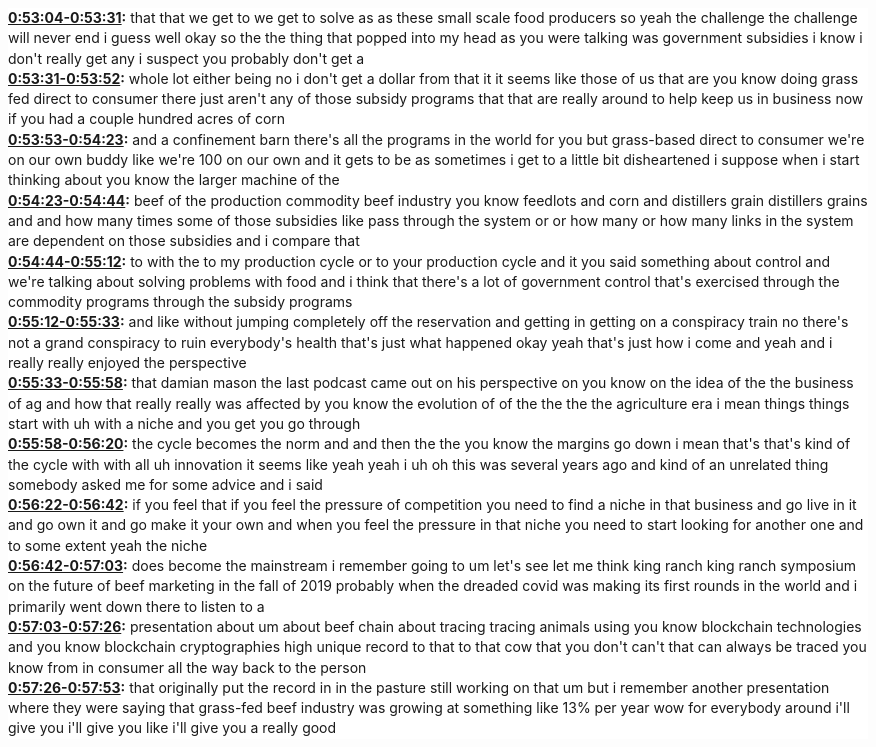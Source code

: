 **[0:53:04-0:53:31](https://anchor.fm/ranching-reboot/episodes/97-Loyd-Borntrager-Solving-Problems-with-Food-e1t6suq#t=0:53:04):**  that that we get to we get to solve as as these small scale food producers so yeah the challenge  the challenge will never end i guess well okay so the the thing that popped into my head as you were  talking was government subsidies i know i don't really get any i suspect you probably don't get a  
**[0:53:31-0:53:52](https://anchor.fm/ranching-reboot/episodes/97-Loyd-Borntrager-Solving-Problems-with-Food-e1t6suq#t=0:53:31):**  whole lot either being no i don't get a dollar from that it it seems like those of us that are  you know doing grass fed direct to consumer there just aren't any of those subsidy programs that  that are really around to help keep us in business now if you had a couple hundred acres of corn  
**[0:53:53-0:54:23](https://anchor.fm/ranching-reboot/episodes/97-Loyd-Borntrager-Solving-Problems-with-Food-e1t6suq#t=0:53:53):**  and a confinement barn there's all the programs in the world for you but grass-based direct to  consumer we're on our own buddy like we're 100 on our own and it gets to be as sometimes i get to a  little bit disheartened i suppose when i start thinking about you know the larger machine of the  
**[0:54:23-0:54:44](https://anchor.fm/ranching-reboot/episodes/97-Loyd-Borntrager-Solving-Problems-with-Food-e1t6suq#t=0:54:23):**  beef of the production commodity beef industry you know feedlots and corn and distillers grain  distillers grains and and how many times some of those subsidies like pass through the system or  or how many or how many links in the system are dependent on those subsidies and i compare that  
**[0:54:44-0:55:12](https://anchor.fm/ranching-reboot/episodes/97-Loyd-Borntrager-Solving-Problems-with-Food-e1t6suq#t=0:54:44):**  to with the to my production cycle or to your production cycle and it you said something about  control and we're talking about solving problems with food and i think that there's a lot of  government control that's exercised through the commodity programs through the subsidy programs  
**[0:55:12-0:55:33](https://anchor.fm/ranching-reboot/episodes/97-Loyd-Borntrager-Solving-Problems-with-Food-e1t6suq#t=0:55:12):**  and like without jumping completely off the reservation and getting in getting on a  conspiracy train no there's not a grand conspiracy to ruin everybody's health that's just what  happened okay yeah that's just how i come and yeah and i really really enjoyed the perspective  
**[0:55:33-0:55:58](https://anchor.fm/ranching-reboot/episodes/97-Loyd-Borntrager-Solving-Problems-with-Food-e1t6suq#t=0:55:33):**  that damian mason the last podcast came out on his perspective on you know on the idea of the  the business of ag and how that really really was affected by you know the evolution of of the the  the the agriculture era i mean things things start with uh with a niche and you get you go through  
**[0:55:58-0:56:20](https://anchor.fm/ranching-reboot/episodes/97-Loyd-Borntrager-Solving-Problems-with-Food-e1t6suq#t=0:55:58):**  the cycle becomes the norm and and then the the you know the margins go down i mean that's that's  kind of the cycle with with all uh innovation it seems like yeah yeah i uh oh this was several  years ago and kind of an unrelated thing somebody asked me for some advice and i said  
**[0:56:22-0:56:42](https://anchor.fm/ranching-reboot/episodes/97-Loyd-Borntrager-Solving-Problems-with-Food-e1t6suq#t=0:56:22):**  if you feel that if you feel the pressure of competition you need to find a niche in that  business and go live in it and go own it and go make it your own and when you feel the pressure  in that niche you need to start looking for another one and to some extent yeah the niche  
**[0:56:42-0:57:03](https://anchor.fm/ranching-reboot/episodes/97-Loyd-Borntrager-Solving-Problems-with-Food-e1t6suq#t=0:56:42):**  does become the mainstream i remember going to um let's see let me think king ranch king ranch  symposium on the future of beef marketing in the fall of 2019 probably when the dreaded covid was  making its first rounds in the world and i primarily went down there to listen to a  
**[0:57:03-0:57:26](https://anchor.fm/ranching-reboot/episodes/97-Loyd-Borntrager-Solving-Problems-with-Food-e1t6suq#t=0:57:03):**  presentation about um about beef chain about tracing tracing animals using you know blockchain  technologies and you know blockchain cryptographies high unique record to that to that cow that you  don't can't that can always be traced you know from in consumer all the way back to the person  
**[0:57:26-0:57:53](https://anchor.fm/ranching-reboot/episodes/97-Loyd-Borntrager-Solving-Problems-with-Food-e1t6suq#t=0:57:26):**  that originally put the record in in the pasture still working on that um but i remember another  presentation where they were saying that grass-fed beef industry was growing at something like 13%  per year wow for everybody around i'll give you i'll give you like i'll give you a really good  